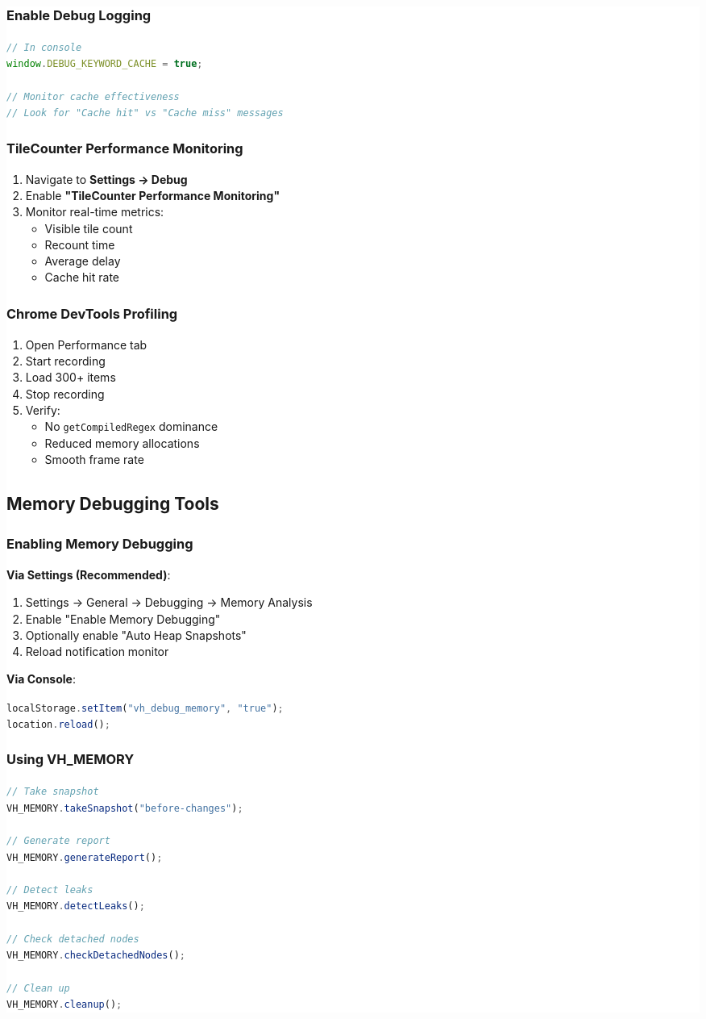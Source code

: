 ### Enable Debug Logging

```javascript
// In console
window.DEBUG_KEYWORD_CACHE = true;

// Monitor cache effectiveness
// Look for "Cache hit" vs "Cache miss" messages
```

### TileCounter Performance Monitoring

1. Navigate to **Settings → Debug**
2. Enable **"TileCounter Performance Monitoring"**
3. Monitor real-time metrics:
    - Visible tile count
    - Recount time
    - Average delay
    - Cache hit rate

### Chrome DevTools Profiling

1. Open Performance tab
2. Start recording
3. Load 300+ items
4. Stop recording
5. Verify:
    - No `getCompiledRegex` dominance
    - Reduced memory allocations
    - Smooth frame rate

## Memory Debugging Tools

### Enabling Memory Debugging

**Via Settings (Recommended)**:

1. Settings → General → Debugging → Memory Analysis
2. Enable "Enable Memory Debugging"
3. Optionally enable "Auto Heap Snapshots"
4. Reload notification monitor

**Via Console**:

```javascript
localStorage.setItem("vh_debug_memory", "true");
location.reload();
```

### Using VH_MEMORY

```javascript
// Take snapshot
VH_MEMORY.takeSnapshot("before-changes");

// Generate report
VH_MEMORY.generateReport();

// Detect leaks
VH_MEMORY.detectLeaks();

// Check detached nodes
VH_MEMORY.checkDetachedNodes();

// Clean up
VH_MEMORY.cleanup();
```